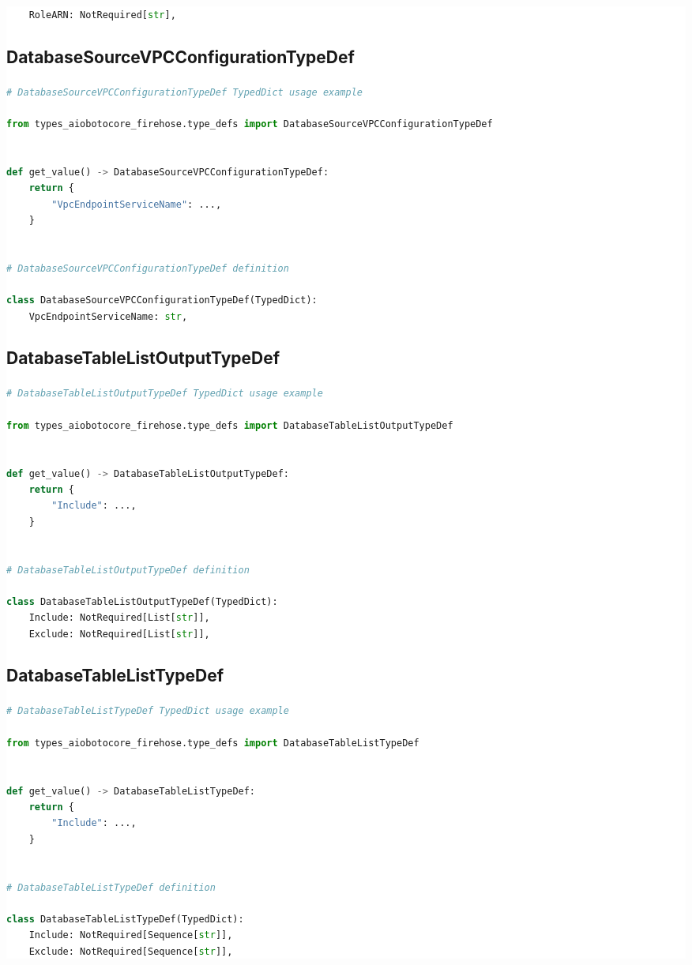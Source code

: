 ```python
    RoleARN: NotRequired[str],
```

## DatabaseSourceVPCConfigurationTypeDef

```python
# DatabaseSourceVPCConfigurationTypeDef TypedDict usage example

from types_aiobotocore_firehose.type_defs import DatabaseSourceVPCConfigurationTypeDef


def get_value() -> DatabaseSourceVPCConfigurationTypeDef:
    return {
        "VpcEndpointServiceName": ...,
    }


# DatabaseSourceVPCConfigurationTypeDef definition

class DatabaseSourceVPCConfigurationTypeDef(TypedDict):
    VpcEndpointServiceName: str,
```

## DatabaseTableListOutputTypeDef

```python
# DatabaseTableListOutputTypeDef TypedDict usage example

from types_aiobotocore_firehose.type_defs import DatabaseTableListOutputTypeDef


def get_value() -> DatabaseTableListOutputTypeDef:
    return {
        "Include": ...,
    }


# DatabaseTableListOutputTypeDef definition

class DatabaseTableListOutputTypeDef(TypedDict):
    Include: NotRequired[List[str]],
    Exclude: NotRequired[List[str]],
```

## DatabaseTableListTypeDef

```python
# DatabaseTableListTypeDef TypedDict usage example

from types_aiobotocore_firehose.type_defs import DatabaseTableListTypeDef


def get_value() -> DatabaseTableListTypeDef:
    return {
        "Include": ...,
    }


# DatabaseTableListTypeDef definition

class DatabaseTableListTypeDef(TypedDict):
    Include: NotRequired[Sequence[str]],
    Exclude: NotRequired[Sequence[str]],
```